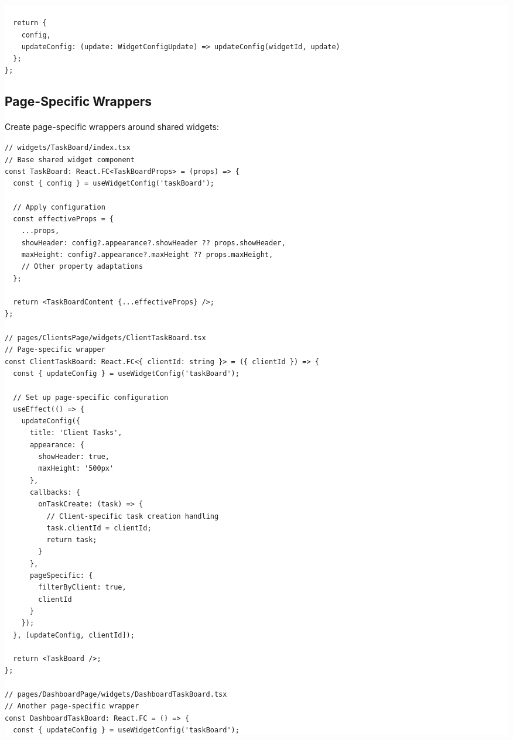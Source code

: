 ```tsx
  
  return {
    config,
    updateConfig: (update: WidgetConfigUpdate) => updateConfig(widgetId, update)
  };
};
```

## Page-Specific Wrappers

Create page-specific wrappers around shared widgets:

```tsx
// widgets/TaskBoard/index.tsx
// Base shared widget component
const TaskBoard: React.FC<TaskBoardProps> = (props) => {
  const { config } = useWidgetConfig('taskBoard');
  
  // Apply configuration
  const effectiveProps = {
    ...props,
    showHeader: config?.appearance?.showHeader ?? props.showHeader,
    maxHeight: config?.appearance?.maxHeight ?? props.maxHeight,
    // Other property adaptations
  };
  
  return <TaskBoardContent {...effectiveProps} />;
};

// pages/ClientsPage/widgets/ClientTaskBoard.tsx
// Page-specific wrapper
const ClientTaskBoard: React.FC<{ clientId: string }> = ({ clientId }) => {
  const { updateConfig } = useWidgetConfig('taskBoard');
  
  // Set up page-specific configuration
  useEffect(() => {
    updateConfig({
      title: 'Client Tasks',
      appearance: {
        showHeader: true,
        maxHeight: '500px'
      },
      callbacks: {
        onTaskCreate: (task) => {
          // Client-specific task creation handling
          task.clientId = clientId;
          return task;
        }
      },
      pageSpecific: {
        filterByClient: true,
        clientId
      }
    });
  }, [updateConfig, clientId]);
  
  return <TaskBoard />;
};

// pages/DashboardPage/widgets/DashboardTaskBoard.tsx
// Another page-specific wrapper
const DashboardTaskBoard: React.FC = () => {
  const { updateConfig } = useWidgetConfig('taskBoard');
```